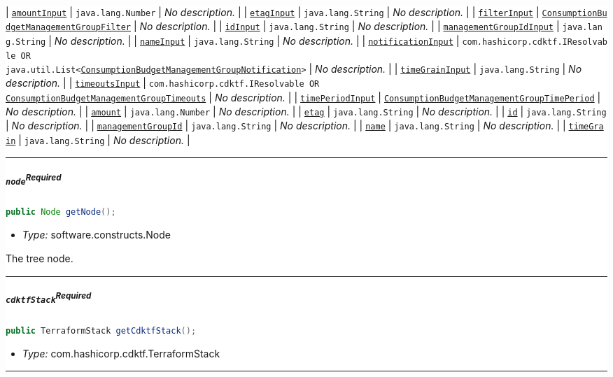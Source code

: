 | <code><a href="#@cdktf/provider-azurerm.consumptionBudgetManagementGroup.ConsumptionBudgetManagementGroup.property.amountInput">amountInput</a></code> | <code>java.lang.Number</code> | *No description.* |
| <code><a href="#@cdktf/provider-azurerm.consumptionBudgetManagementGroup.ConsumptionBudgetManagementGroup.property.etagInput">etagInput</a></code> | <code>java.lang.String</code> | *No description.* |
| <code><a href="#@cdktf/provider-azurerm.consumptionBudgetManagementGroup.ConsumptionBudgetManagementGroup.property.filterInput">filterInput</a></code> | <code><a href="#@cdktf/provider-azurerm.consumptionBudgetManagementGroup.ConsumptionBudgetManagementGroupFilter">ConsumptionBudgetManagementGroupFilter</a></code> | *No description.* |
| <code><a href="#@cdktf/provider-azurerm.consumptionBudgetManagementGroup.ConsumptionBudgetManagementGroup.property.idInput">idInput</a></code> | <code>java.lang.String</code> | *No description.* |
| <code><a href="#@cdktf/provider-azurerm.consumptionBudgetManagementGroup.ConsumptionBudgetManagementGroup.property.managementGroupIdInput">managementGroupIdInput</a></code> | <code>java.lang.String</code> | *No description.* |
| <code><a href="#@cdktf/provider-azurerm.consumptionBudgetManagementGroup.ConsumptionBudgetManagementGroup.property.nameInput">nameInput</a></code> | <code>java.lang.String</code> | *No description.* |
| <code><a href="#@cdktf/provider-azurerm.consumptionBudgetManagementGroup.ConsumptionBudgetManagementGroup.property.notificationInput">notificationInput</a></code> | <code>com.hashicorp.cdktf.IResolvable OR java.util.List<<a href="#@cdktf/provider-azurerm.consumptionBudgetManagementGroup.ConsumptionBudgetManagementGroupNotification">ConsumptionBudgetManagementGroupNotification</a>></code> | *No description.* |
| <code><a href="#@cdktf/provider-azurerm.consumptionBudgetManagementGroup.ConsumptionBudgetManagementGroup.property.timeGrainInput">timeGrainInput</a></code> | <code>java.lang.String</code> | *No description.* |
| <code><a href="#@cdktf/provider-azurerm.consumptionBudgetManagementGroup.ConsumptionBudgetManagementGroup.property.timeoutsInput">timeoutsInput</a></code> | <code>com.hashicorp.cdktf.IResolvable OR <a href="#@cdktf/provider-azurerm.consumptionBudgetManagementGroup.ConsumptionBudgetManagementGroupTimeouts">ConsumptionBudgetManagementGroupTimeouts</a></code> | *No description.* |
| <code><a href="#@cdktf/provider-azurerm.consumptionBudgetManagementGroup.ConsumptionBudgetManagementGroup.property.timePeriodInput">timePeriodInput</a></code> | <code><a href="#@cdktf/provider-azurerm.consumptionBudgetManagementGroup.ConsumptionBudgetManagementGroupTimePeriod">ConsumptionBudgetManagementGroupTimePeriod</a></code> | *No description.* |
| <code><a href="#@cdktf/provider-azurerm.consumptionBudgetManagementGroup.ConsumptionBudgetManagementGroup.property.amount">amount</a></code> | <code>java.lang.Number</code> | *No description.* |
| <code><a href="#@cdktf/provider-azurerm.consumptionBudgetManagementGroup.ConsumptionBudgetManagementGroup.property.etag">etag</a></code> | <code>java.lang.String</code> | *No description.* |
| <code><a href="#@cdktf/provider-azurerm.consumptionBudgetManagementGroup.ConsumptionBudgetManagementGroup.property.id">id</a></code> | <code>java.lang.String</code> | *No description.* |
| <code><a href="#@cdktf/provider-azurerm.consumptionBudgetManagementGroup.ConsumptionBudgetManagementGroup.property.managementGroupId">managementGroupId</a></code> | <code>java.lang.String</code> | *No description.* |
| <code><a href="#@cdktf/provider-azurerm.consumptionBudgetManagementGroup.ConsumptionBudgetManagementGroup.property.name">name</a></code> | <code>java.lang.String</code> | *No description.* |
| <code><a href="#@cdktf/provider-azurerm.consumptionBudgetManagementGroup.ConsumptionBudgetManagementGroup.property.timeGrain">timeGrain</a></code> | <code>java.lang.String</code> | *No description.* |

---

##### `node`<sup>Required</sup> <a name="node" id="@cdktf/provider-azurerm.consumptionBudgetManagementGroup.ConsumptionBudgetManagementGroup.property.node"></a>

```java
public Node getNode();
```

- *Type:* software.constructs.Node

The tree node.

---

##### `cdktfStack`<sup>Required</sup> <a name="cdktfStack" id="@cdktf/provider-azurerm.consumptionBudgetManagementGroup.ConsumptionBudgetManagementGroup.property.cdktfStack"></a>

```java
public TerraformStack getCdktfStack();
```

- *Type:* com.hashicorp.cdktf.TerraformStack

---
